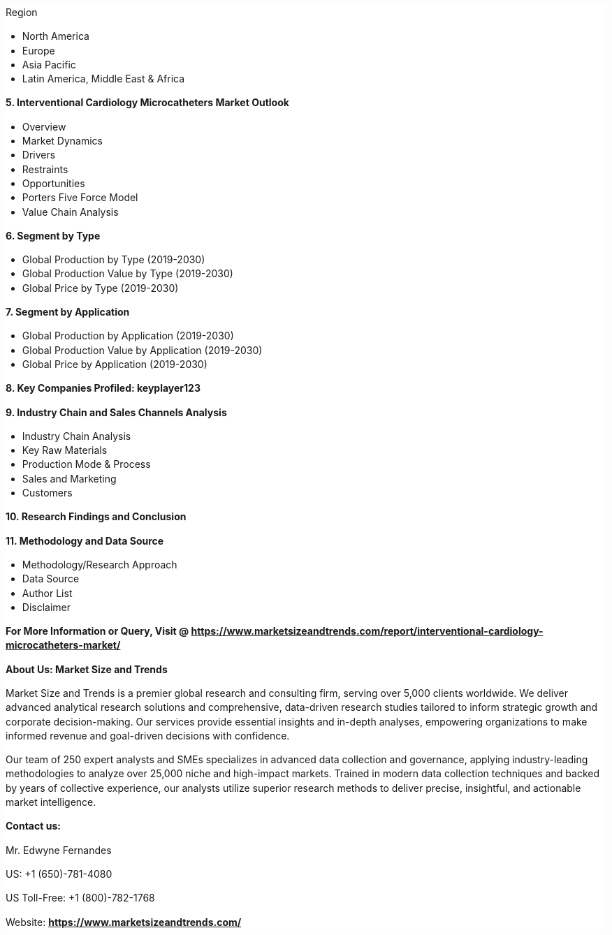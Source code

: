 Region</strong></p><ul><li>North America</li><li>Europe</li><li>Asia Pacific</li><li>Latin America, Middle East &amp; Africa</li></ul><p><strong>5. Interventional Cardiology Microcatheters Market Outlook</strong></p><ul><li>Overview</li><li>Market Dynamics</li><li>Drivers</li><li>Restraints</li><li>Opportunities</li><li>Porters Five Force Model</li><li>Value Chain Analysis&nbsp;</li></ul><p><strong>6. Segment by Type</strong></p><ul><li>Global Production by Type (2019-2030)</li><li>Global Production Value by Type (2019-2030)</li><li>Global Price by Type (2019-2030)</li></ul><p><strong>7. Segment by Application</strong></p><ul><li>Global Production by Application (2019-2030)</li><li>Global Production Value by Application (2019-2030)</li><li>Global Price by Application (2019-2030)</li></ul><p><strong>8. Key Companies Profiled: keyplayer123</strong></p><p><strong>9. Industry Chain and Sales Channels Analysis</strong></p><ul><li>Industry Chain Analysis</li><li>Key Raw Materials</li><li>Production Mode &amp; Process</li><li>Sales and Marketing</li><li>Customers</li></ul><p><strong>10. Research Findings and Conclusion</strong></p><p><strong>11. Methodology and Data Source</strong></p><ul><li>Methodology/Research Approach</li><li>Data Source</li><li>Author List</li><li>Disclaimer</li></ul></p><p><strong>For More Information or Query, Visit @ <a href="https://www.marketsizeandtrends.com/report/interventional-cardiology-microcatheters-market/">https://www.marketsizeandtrends.com/report/interventional-cardiology-microcatheters-market/</a></strong></p><p><strong>About Us: Market Size and Trends</strong></p><p>Market Size and Trends is a premier global research and consulting firm, serving over 5,000 clients worldwide. We deliver advanced analytical research solutions and comprehensive, data-driven research studies tailored to inform strategic growth and corporate decision-making. Our services provide essential insights and in-depth analyses, empowering organizations to make informed revenue and goal-driven decisions with confidence.</p><p>Our team of 250 expert analysts and SMEs specializes in advanced data collection and governance, applying industry-leading methodologies to analyze over 25,000 niche and high-impact markets. Trained in modern data collection techniques and backed by years of collective experience, our analysts utilize superior research methods to deliver precise, insightful, and actionable market intelligence.</p><p><strong>Contact us:</strong></p><p>Mr. Edwyne Fernandes</p><p>US: +1 (650)-781-4080</p><p>US Toll-Free: +1 (800)-782-1768</p><p>Website: <strong><a href="https://www.marketsizeandtrends.com/">https://www.marketsizeandtrends.com/</a></strong></p>

